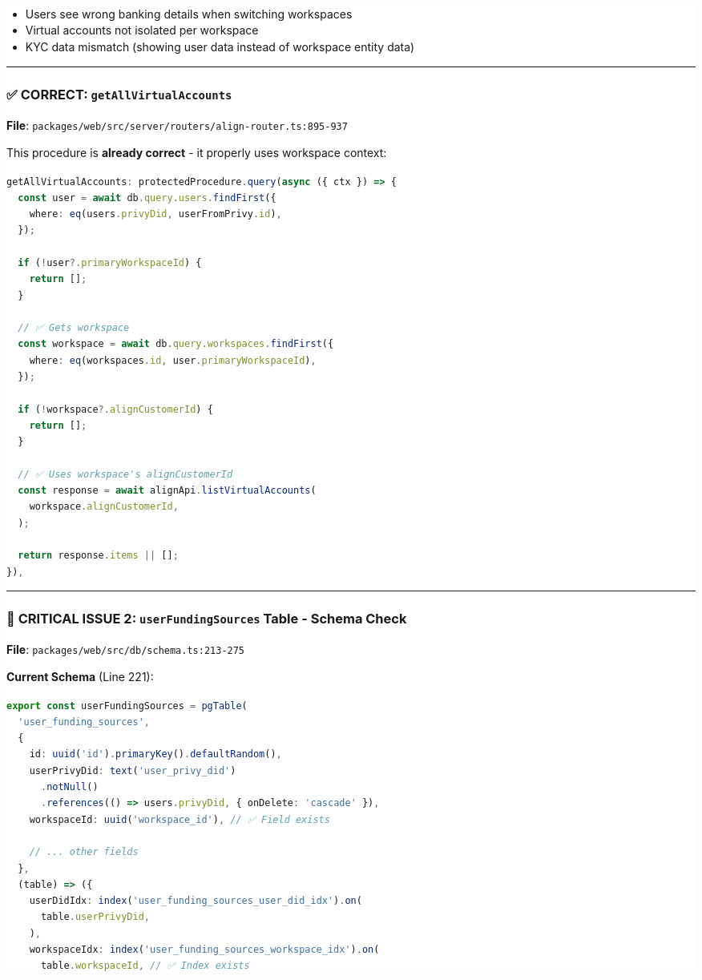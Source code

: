 - Users see wrong banking details when switching workspaces
- Virtual accounts not isolated per workspace
- KYC data mismatch (showing user data instead of workspace entity data)

---

### ✅ **CORRECT: `getAllVirtualAccounts`**

**File**: `packages/web/src/server/routers/align-router.ts:895-937`

This procedure is **already correct** - it properly uses workspace context:

```typescript
getAllVirtualAccounts: protectedProcedure.query(async ({ ctx }) => {
  const user = await db.query.users.findFirst({
    where: eq(users.privyDid, userFromPrivy.id),
  });

  if (!user?.primaryWorkspaceId) {
    return [];
  }

  // ✅ Gets workspace
  const workspace = await db.query.workspaces.findFirst({
    where: eq(workspaces.id, user.primaryWorkspaceId),
  });

  if (!workspace?.alignCustomerId) {
    return [];
  }

  // ✅ Uses workspace's alignCustomerId
  const response = await alignApi.listVirtualAccounts(
    workspace.alignCustomerId,
  );

  return response.items || [];
}),
```

---

### 🔴 **CRITICAL ISSUE 2: `userFundingSources` Table - Schema Check**

**File**: `packages/web/src/db/schema.ts:213-275`

**Current Schema** (Line 221):

```typescript
export const userFundingSources = pgTable(
  'user_funding_sources',
  {
    id: uuid('id').primaryKey().defaultRandom(),
    userPrivyDid: text('user_privy_did')
      .notNull()
      .references(() => users.privyDid, { onDelete: 'cascade' }),
    workspaceId: uuid('workspace_id'), // ✅ Field exists

    // ... other fields
  },
  (table) => ({
    userDidIdx: index('user_funding_sources_user_did_idx').on(
      table.userPrivyDid,
    ),
    workspaceIdx: index('user_funding_sources_workspace_idx').on(
      table.workspaceId, // ✅ Index exists
```